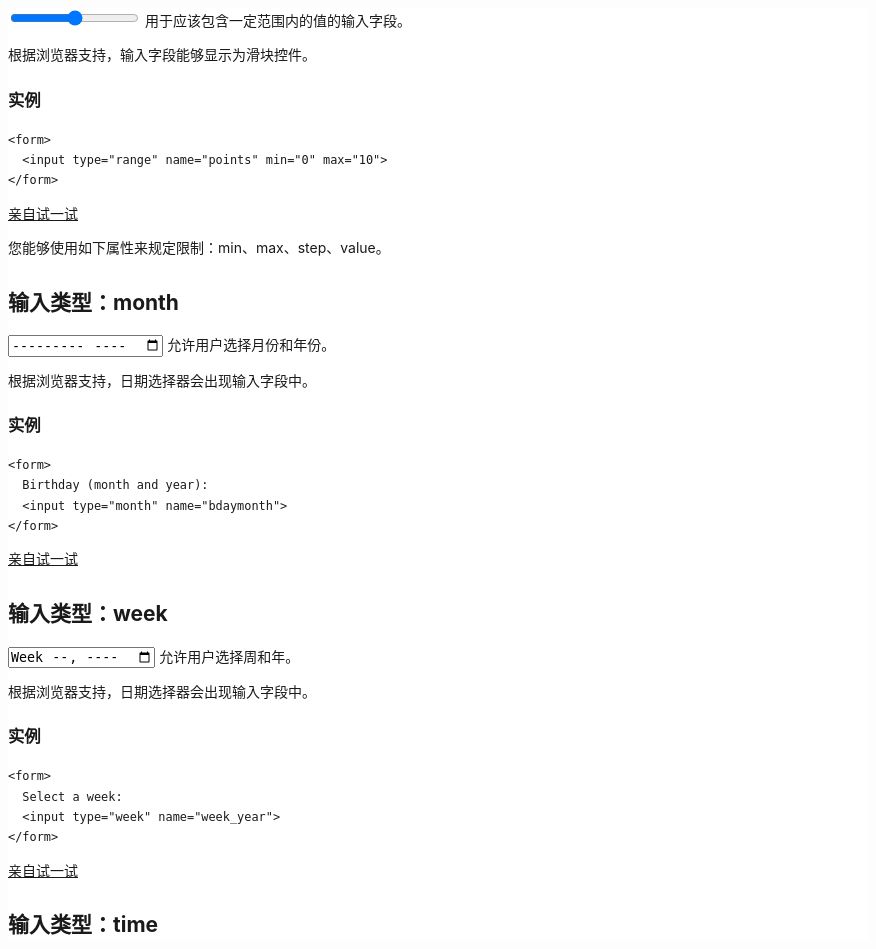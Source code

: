 *<input type="range">* 用于应该包含一定范围内的值的输入字段。

根据浏览器支持，输入字段能够显示为滑块控件。

### 实例

```
<form>
  <input type="range" name="points" min="0" max="10">
</form>

```

[亲自试一试](http://www.w3school.com.cn/tiy/t.asp?f=html_input_range)

您能够使用如下属性来规定限制：min、max、step、value。

## 输入类型：month

*<input type="month">* 允许用户选择月份和年份。

根据浏览器支持，日期选择器会出现输入字段中。

### 实例

```
<form>
  Birthday (month and year):
  <input type="month" name="bdaymonth">
</form>

```

[亲自试一试](http://www.w3school.com.cn/tiy/t.asp?f=html_input_month)

## 输入类型：week

*<input type="week">* 允许用户选择周和年。

根据浏览器支持，日期选择器会出现输入字段中。

### 实例

```
<form>
  Select a week:
  <input type="week" name="week_year">
</form>

```

[亲自试一试](http://www.w3school.com.cn/tiy/t.asp?f=html_input_week)

## 输入类型：time
